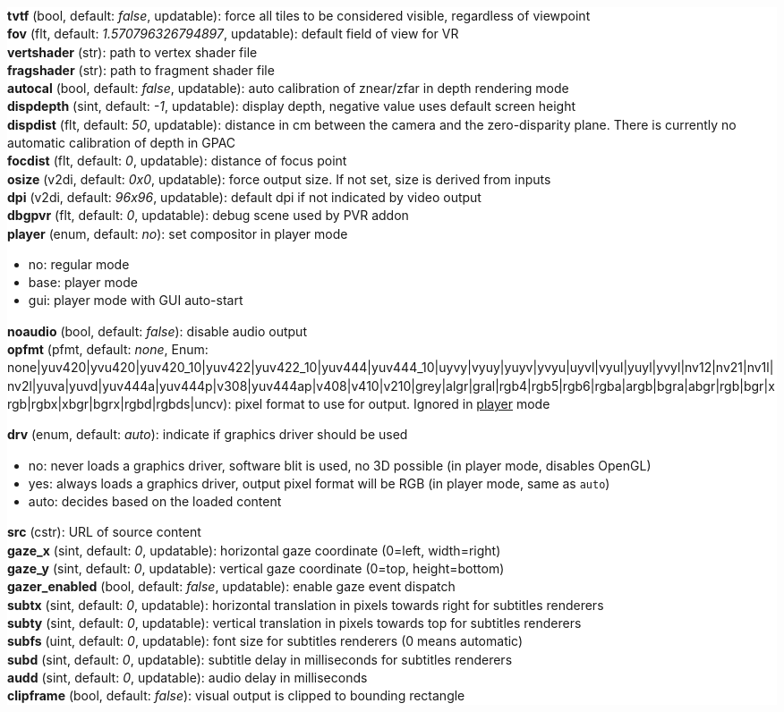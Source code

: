 <a id="tvtf">__tvtf__</a> (bool, default: _false_, updatable): force all tiles to be considered visible, regardless of viewpoint  
<a id="fov">__fov__</a> (flt, default: _1.570796326794897_, updatable): default field of view for VR  
<a id="vertshader">__vertshader__</a> (str): path to vertex shader file  
<a id="fragshader">__fragshader__</a> (str): path to fragment shader file  
<a id="autocal">__autocal__</a> (bool, default: _false_, updatable): auto calibration of znear/zfar in depth rendering mode  
<a id="dispdepth">__dispdepth__</a> (sint, default: _-1_, updatable): display depth, negative value uses default screen height  
<a id="dispdist">__dispdist__</a> (flt, default: _50_, updatable): distance in cm between the camera and the zero-disparity plane. There is currently no automatic calibration of depth in GPAC  
<a id="focdist">__focdist__</a> (flt, default: _0_, updatable): distance of focus point  
<a id="osize">__osize__</a> (v2di, default: _0x0_, updatable): force output size. If not set, size is derived from inputs  
<a id="dpi">__dpi__</a> (v2di, default: _96x96_, updatable): default dpi if not indicated by video output  
<a id="dbgpvr">__dbgpvr__</a> (flt, default: _0_, updatable): debug scene used by PVR addon  
<a id="player">__player__</a> (enum, default: _no_): set compositor in player mode  
* no: regular mode  
* base: player mode  
* gui: player mode with GUI auto-start  
  
<a id="noaudio">__noaudio__</a> (bool, default: _false_): disable audio output  
<a id="opfmt">__opfmt__</a> (pfmt, default: _none_, Enum: none|yuv420|yvu420|yuv420_10|yuv422|yuv422_10|yuv444|yuv444_10|uyvy|vyuy|yuyv|yvyu|uyvl|vyul|yuyl|yvyl|nv12|nv21|nv1l|nv2l|yuva|yuvd|yuv444a|yuv444p|v308|yuv444ap|v408|v410|v210|grey|algr|gral|rgb4|rgb5|rgb6|rgba|argb|bgra|abgr|rgb|bgr|xrgb|rgbx|xbgr|bgrx|rgbd|rgbds|uncv): pixel format to use for output. Ignored in [player](#player) mode  
  
<a id="drv">__drv__</a> (enum, default: _auto_): indicate if graphics driver should be used  
* no: never loads a graphics driver, software blit is used, no 3D possible (in player mode, disables OpenGL)  
* yes: always loads a graphics driver, output pixel format will be RGB (in player mode, same as `auto`)  
* auto: decides based on the loaded content  
  
<a id="src">__src__</a> (cstr): URL of source content  
<a id="gaze_x">__gaze_x__</a> (sint, default: _0_, updatable): horizontal gaze coordinate (0=left, width=right)  
<a id="gaze_y">__gaze_y__</a> (sint, default: _0_, updatable): vertical gaze coordinate (0=top, height=bottom)  
<a id="gazer_enabled">__gazer_enabled__</a> (bool, default: _false_, updatable): enable gaze event dispatch  
<a id="subtx">__subtx__</a> (sint, default: _0_, updatable): horizontal translation in pixels towards right for subtitles renderers  
<a id="subty">__subty__</a> (sint, default: _0_, updatable): vertical translation in pixels towards top for subtitles renderers  
<a id="subfs">__subfs__</a> (uint, default: _0_, updatable): font size for subtitles renderers (0 means automatic)  
<a id="subd">__subd__</a> (sint, default: _0_, updatable): subtitle delay in milliseconds for subtitles renderers  
<a id="audd">__audd__</a> (sint, default: _0_, updatable): audio delay in milliseconds  
<a id="clipframe">__clipframe__</a> (bool, default: _false_): visual output is clipped to bounding rectangle  
  
